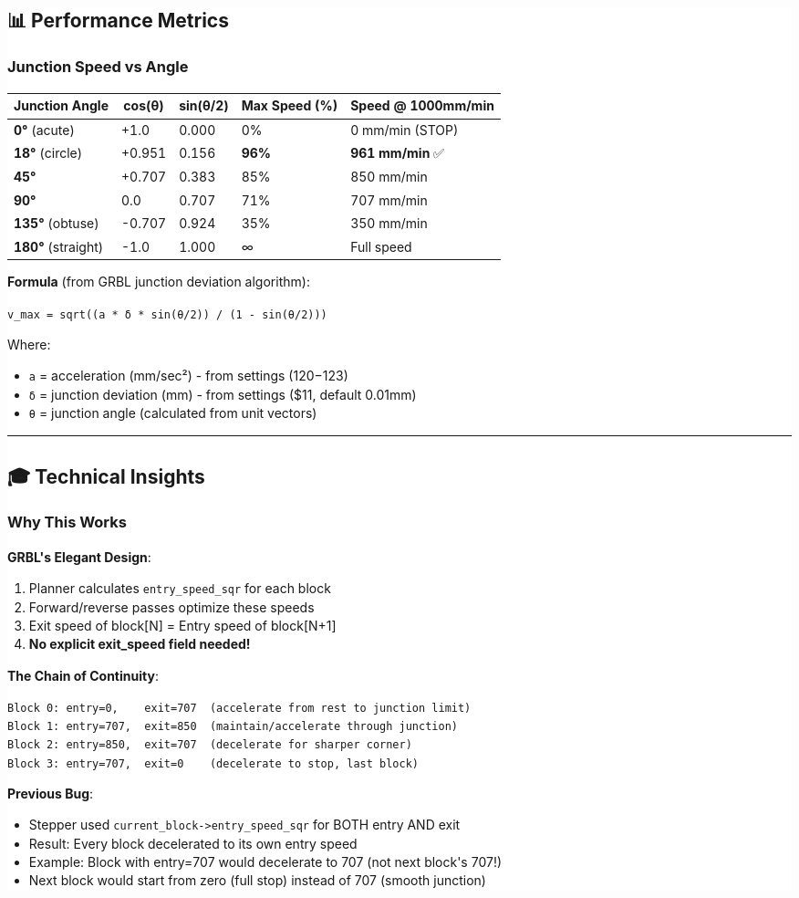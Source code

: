 
## 📊 **Performance Metrics**

### **Junction Speed vs Angle**

| Junction Angle | cos(θ) | sin(θ/2) | Max Speed (%) | Speed @ 1000mm/min |
|----------------|--------|----------|---------------|-------------------|
| **0°** (acute) | +1.0 | 0.000 | 0% | 0 mm/min (STOP) |
| **18°** (circle) | +0.951 | 0.156 | **96%** | **961 mm/min** ✅ |
| **45°** | +0.707 | 0.383 | 85% | 850 mm/min |
| **90°** | 0.0 | 0.707 | 71% | 707 mm/min |
| **135°** (obtuse) | -0.707 | 0.924 | 35% | 350 mm/min |
| **180°** (straight) | -1.0 | 1.000 | ∞ | Full speed |

**Formula** (from GRBL junction deviation algorithm):
```
v_max = sqrt((a * δ * sin(θ/2)) / (1 - sin(θ/2)))
```
Where:
- `a` = acceleration (mm/sec²) - from settings ($120-$123)
- `δ` = junction deviation (mm) - from settings ($11, default 0.01mm)
- `θ` = junction angle (calculated from unit vectors)

---

## 🎓 **Technical Insights**

### **Why This Works**

**GRBL's Elegant Design**:
1. Planner calculates `entry_speed_sqr` for each block
2. Forward/reverse passes optimize these speeds
3. Exit speed of block[N] = Entry speed of block[N+1]
4. **No explicit exit_speed field needed!**

**The Chain of Continuity**:
```
Block 0: entry=0,    exit=707  (accelerate from rest to junction limit)
Block 1: entry=707,  exit=850  (maintain/accelerate through junction)
Block 2: entry=850,  exit=707  (decelerate for sharper corner)
Block 3: entry=707,  exit=0    (decelerate to stop, last block)
```

**Previous Bug**:
- Stepper used `current_block->entry_speed_sqr` for BOTH entry AND exit
- Result: Every block decelerated to its own entry speed
- Example: Block with entry=707 would decelerate to 707 (not next block's 707!)
- Next block would start from zero (full stop) instead of 707 (smooth junction)
